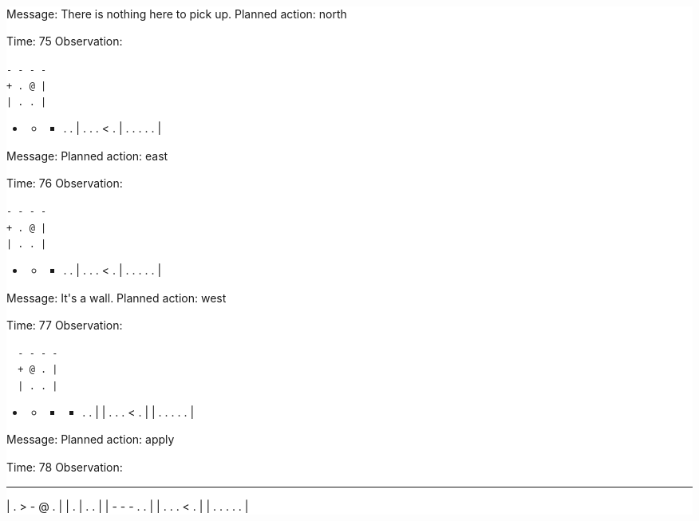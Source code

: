 Message: There is nothing here to pick up.
Planned action: north


Time: 75
Observation:



    - - - -
    + . @ |
    | . . |
- - - . . |
. . . < . |
. . . . . |

Message:
Planned action: east


Time: 76
Observation:



    - - - -
    + . @ |
    | . . |
- - - . . |
. . . < . |
. . . . . |

Message: It's a wall.
Planned action: west


Time: 77
Observation:



      - - - -
      + @ . |
      | . . |
- - - - . . |
| . . . < . |
| . . . . . |

Message:
Planned action: apply


Time: 78
Observation:



- - - - - - -
| . > - @ . |
| .   | . . |
| - - - . . |
| . . . < . |
| . . . . . |

